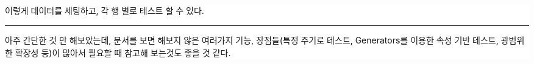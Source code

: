 ```kotlin
```

이렇게 데이터를 세팅하고, 각 행 별로 테스트 할 수 있다.

---

아주 간단한 것 만 해보았는데, 문서를 보면 해보지 않은 여러가지 기능, 장점들(특정 주기로 테스트, Generators를 이용한 속성 기반 테스트, 광범위한 확장성 등)이 많아서 필요할 때 참고해 보는것도 좋을 것 같다.
